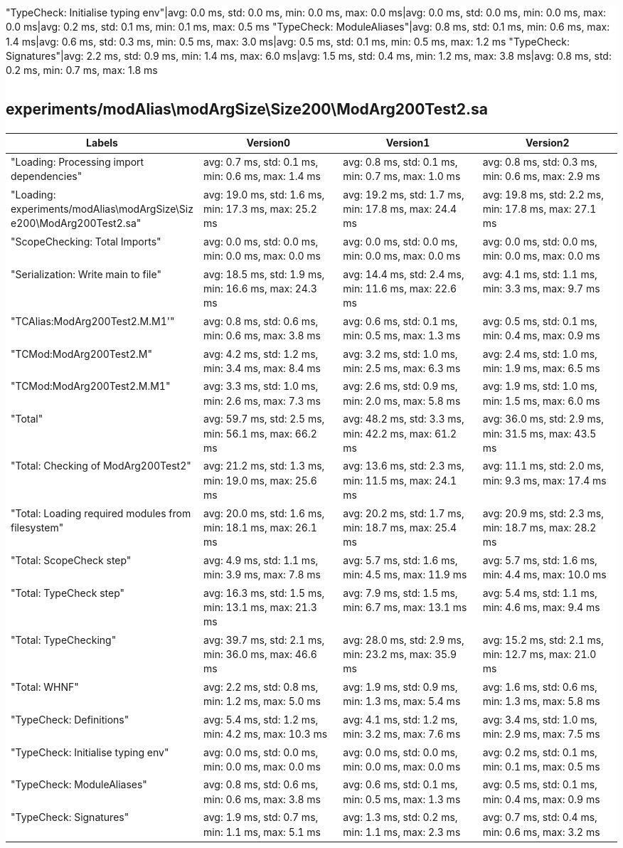 "TypeCheck: Initialise typing env"|avg: 0.0 ms, std: 0.0 ms, min: 0.0 ms, max: 0.0 ms|avg: 0.0 ms, std: 0.0 ms, min: 0.0 ms, max: 0.0 ms|avg: 0.2 ms, std: 0.1 ms, min: 0.1 ms, max: 0.5 ms
"TypeCheck: ModuleAliases"|avg: 0.8 ms, std: 0.1 ms, min: 0.6 ms, max: 1.4 ms|avg: 0.6 ms, std: 0.3 ms, min: 0.5 ms, max: 3.0 ms|avg: 0.5 ms, std: 0.1 ms, min: 0.5 ms, max: 1.2 ms
"TypeCheck: Signatures"|avg: 2.2 ms, std: 0.9 ms, min: 1.4 ms, max: 6.0 ms|avg: 1.5 ms, std: 0.4 ms, min: 1.2 ms, max: 3.8 ms|avg: 0.8 ms, std: 0.2 ms, min: 0.7 ms, max: 1.8 ms

## experiments/modAlias\modArgSize\Size200\ModArg200Test2.sa

Labels|Version0|Version1|Version2
---|---|---|---
"Loading: Processing import dependencies"|avg: 0.7 ms, std: 0.1 ms, min: 0.6 ms, max: 1.4 ms|avg: 0.8 ms, std: 0.1 ms, min: 0.7 ms, max: 1.0 ms|avg: 0.8 ms, std: 0.3 ms, min: 0.6 ms, max: 2.9 ms
"Loading: experiments/modAlias\\modArgSize\\Size200\\ModArg200Test2.sa"|avg: 19.0 ms, std: 1.6 ms, min: 17.3 ms, max: 25.2 ms|avg: 19.2 ms, std: 1.7 ms, min: 17.8 ms, max: 24.4 ms|avg: 19.8 ms, std: 2.2 ms, min: 17.8 ms, max: 27.1 ms
"ScopeChecking: Total Imports"|avg: 0.0 ms, std: 0.0 ms, min: 0.0 ms, max: 0.0 ms|avg: 0.0 ms, std: 0.0 ms, min: 0.0 ms, max: 0.0 ms|avg: 0.0 ms, std: 0.0 ms, min: 0.0 ms, max: 0.0 ms
"Serialization: Write main to file"|avg: 18.5 ms, std: 1.9 ms, min: 16.6 ms, max: 24.3 ms|avg: 14.4 ms, std: 2.4 ms, min: 11.6 ms, max: 22.6 ms|avg: 4.1 ms, std: 1.1 ms, min: 3.3 ms, max: 9.7 ms
"TCAlias:ModArg200Test2.M.M1'"|avg: 0.8 ms, std: 0.6 ms, min: 0.6 ms, max: 3.8 ms|avg: 0.6 ms, std: 0.1 ms, min: 0.5 ms, max: 1.3 ms|avg: 0.5 ms, std: 0.1 ms, min: 0.4 ms, max: 0.9 ms
"TCMod:ModArg200Test2.M"|avg: 4.2 ms, std: 1.2 ms, min: 3.4 ms, max: 8.4 ms|avg: 3.2 ms, std: 1.0 ms, min: 2.5 ms, max: 6.3 ms|avg: 2.4 ms, std: 1.0 ms, min: 1.9 ms, max: 6.5 ms
"TCMod:ModArg200Test2.M.M1"|avg: 3.3 ms, std: 1.0 ms, min: 2.6 ms, max: 7.3 ms|avg: 2.6 ms, std: 0.9 ms, min: 2.0 ms, max: 5.8 ms|avg: 1.9 ms, std: 1.0 ms, min: 1.5 ms, max: 6.0 ms
"Total"|avg: 59.7 ms, std: 2.5 ms, min: 56.1 ms, max: 66.2 ms|avg: 48.2 ms, std: 3.3 ms, min: 42.2 ms, max: 61.2 ms|avg: 36.0 ms, std: 2.9 ms, min: 31.5 ms, max: 43.5 ms
"Total: Checking of ModArg200Test2"|avg: 21.2 ms, std: 1.3 ms, min: 19.0 ms, max: 25.6 ms|avg: 13.6 ms, std: 2.3 ms, min: 11.5 ms, max: 24.1 ms|avg: 11.1 ms, std: 2.0 ms, min: 9.3 ms, max: 17.4 ms
"Total: Loading required modules from filesystem"|avg: 20.0 ms, std: 1.6 ms, min: 18.1 ms, max: 26.1 ms|avg: 20.2 ms, std: 1.7 ms, min: 18.7 ms, max: 25.4 ms|avg: 20.9 ms, std: 2.3 ms, min: 18.7 ms, max: 28.2 ms
"Total: ScopeCheck step"|avg: 4.9 ms, std: 1.1 ms, min: 3.9 ms, max: 7.8 ms|avg: 5.7 ms, std: 1.6 ms, min: 4.5 ms, max: 11.9 ms|avg: 5.7 ms, std: 1.6 ms, min: 4.4 ms, max: 10.0 ms
"Total: TypeCheck step"|avg: 16.3 ms, std: 1.5 ms, min: 13.1 ms, max: 21.3 ms|avg: 7.9 ms, std: 1.5 ms, min: 6.7 ms, max: 13.1 ms|avg: 5.4 ms, std: 1.1 ms, min: 4.6 ms, max: 9.4 ms
"Total: TypeChecking"|avg: 39.7 ms, std: 2.1 ms, min: 36.0 ms, max: 46.6 ms|avg: 28.0 ms, std: 2.9 ms, min: 23.2 ms, max: 35.9 ms|avg: 15.2 ms, std: 2.1 ms, min: 12.7 ms, max: 21.0 ms
"Total: WHNF"|avg: 2.2 ms, std: 0.8 ms, min: 1.2 ms, max: 5.0 ms|avg: 1.9 ms, std: 0.9 ms, min: 1.3 ms, max: 5.4 ms|avg: 1.6 ms, std: 0.6 ms, min: 1.3 ms, max: 5.8 ms
"TypeCheck: Definitions"|avg: 5.4 ms, std: 1.2 ms, min: 4.2 ms, max: 10.3 ms|avg: 4.1 ms, std: 1.2 ms, min: 3.2 ms, max: 7.6 ms|avg: 3.4 ms, std: 1.0 ms, min: 2.9 ms, max: 7.5 ms
"TypeCheck: Initialise typing env"|avg: 0.0 ms, std: 0.0 ms, min: 0.0 ms, max: 0.0 ms|avg: 0.0 ms, std: 0.0 ms, min: 0.0 ms, max: 0.0 ms|avg: 0.2 ms, std: 0.1 ms, min: 0.1 ms, max: 0.5 ms
"TypeCheck: ModuleAliases"|avg: 0.8 ms, std: 0.6 ms, min: 0.6 ms, max: 3.8 ms|avg: 0.6 ms, std: 0.1 ms, min: 0.5 ms, max: 1.3 ms|avg: 0.5 ms, std: 0.1 ms, min: 0.4 ms, max: 0.9 ms
"TypeCheck: Signatures"|avg: 1.9 ms, std: 0.7 ms, min: 1.1 ms, max: 5.1 ms|avg: 1.3 ms, std: 0.2 ms, min: 1.1 ms, max: 2.3 ms|avg: 0.7 ms, std: 0.4 ms, min: 0.6 ms, max: 3.2 ms
